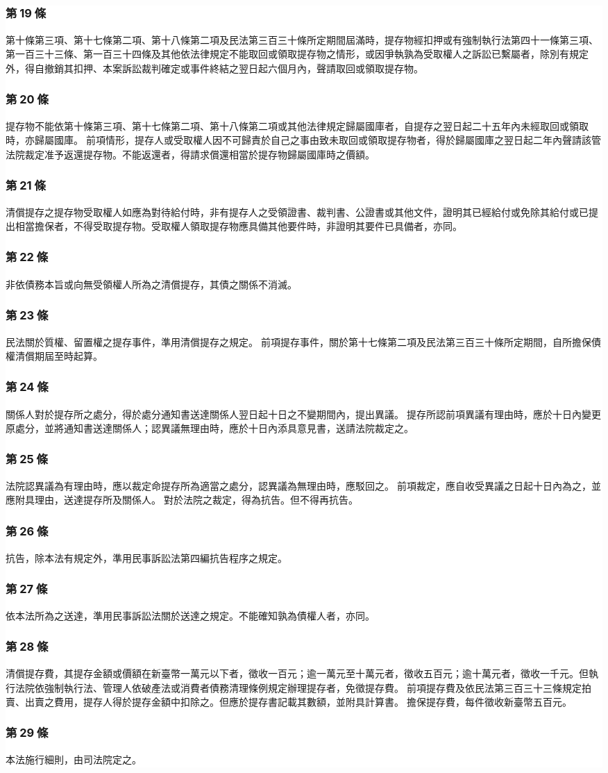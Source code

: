 ### 第 19 條

第十條第三項、第十七條第二項、第十八條第二項及民法第三百三十條所定期間屆滿時，提存物經扣押或有強制執行法第四十一條第三項、第一百三十三條、第一百三十四條及其他依法律規定不能取回或領取提存物之情形，或因爭執孰為受取權人之訴訟已繫屬者，除別有規定外，得自撤銷其扣押、本案訴訟裁判確定或事件終結之翌日起六個月內，聲請取回或領取提存物。

### 第 20 條

提存物不能依第十條第三項、第十七條第二項、第十八條第二項或其他法律規定歸屬國庫者，自提存之翌日起二十五年內未經取回或領取時，亦歸屬國庫。
前項情形，提存人或受取權人因不可歸責於自己之事由致未取回或領取提存物者，得於歸屬國庫之翌日起二年內聲請該管法院裁定准予返還提存物。不能返還者，得請求償還相當於提存物歸屬國庫時之價額。

### 第 21 條

清償提存之提存物受取權人如應為對待給付時，非有提存人之受領證書、裁判書、公證書或其他文件，證明其已經給付或免除其給付或已提出相當擔保者，不得受取提存物。受取權人領取提存物應具備其他要件時，非證明其要件已具備者，亦同。

### 第 22 條

非依債務本旨或向無受領權人所為之清償提存，其債之關係不消滅。

### 第 23 條

民法關於質權、留置權之提存事件，準用清償提存之規定。
前項提存事件，關於第十七條第二項及民法第三百三十條所定期間，自所擔保債權清償期屆至時起算。

### 第 24 條

關係人對於提存所之處分，得於處分通知書送達關係人翌日起十日之不變期間內，提出異議。
提存所認前項異議有理由時，應於十日內變更原處分，並將通知書送達關係人；認異議無理由時，應於十日內添具意見書，送請法院裁定之。

### 第 25 條

法院認異議為有理由時，應以裁定命提存所為適當之處分，認異議為無理由時，應駁回之。
前項裁定，應自收受異議之日起十日內為之，並應附具理由，送達提存所及關係人。
對於法院之裁定，得為抗告。但不得再抗告。

### 第 26 條

抗告，除本法有規定外，準用民事訴訟法第四編抗告程序之規定。

### 第 27 條

依本法所為之送達，準用民事訴訟法關於送達之規定。不能確知孰為債權人者，亦同。

### 第 28 條

清償提存費，其提存金額或價額在新臺幣一萬元以下者，徵收一百元；逾一萬元至十萬元者，徵收五百元；逾十萬元者，徵收一千元。但執行法院依強制執行法、管理人依破產法或消費者債務清理條例規定辦理提存者，免徵提存費。
前項提存費及依民法第三百三十三條規定拍賣、出賣之費用，提存人得於提存金額中扣除之。但應於提存書記載其數額，並附具計算書。
擔保提存費，每件徵收新臺幣五百元。

### 第 29 條

本法施行細則，由司法院定之。
